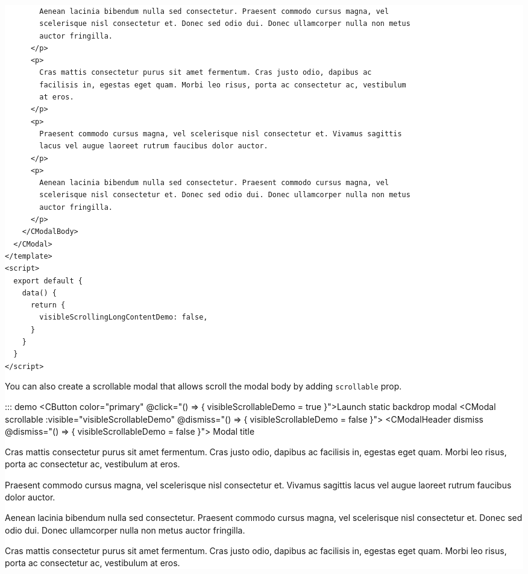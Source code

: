 ``` vue
        Aenean lacinia bibendum nulla sed consectetur. Praesent commodo cursus magna, vel
        scelerisque nisl consectetur et. Donec sed odio dui. Donec ullamcorper nulla non metus
        auctor fringilla.
      </p>
      <p>
        Cras mattis consectetur purus sit amet fermentum. Cras justo odio, dapibus ac
        facilisis in, egestas eget quam. Morbi leo risus, porta ac consectetur ac, vestibulum
        at eros.
      </p>
      <p>
        Praesent commodo cursus magna, vel scelerisque nisl consectetur et. Vivamus sagittis
        lacus vel augue laoreet rutrum faucibus dolor auctor.
      </p>
      <p>
        Aenean lacinia bibendum nulla sed consectetur. Praesent commodo cursus magna, vel
        scelerisque nisl consectetur et. Donec sed odio dui. Donec ullamcorper nulla non metus
        auctor fringilla.
      </p>
    </CModalBody>
  </CModal>
</template>
<script>
  export default {
    data() {
      return { 
        visibleScrollingLongContentDemo: false,
      }
    }
  }
</script>
```

You can also create a scrollable modal that allows scroll the modal body by adding `scrollable` prop.

::: demo
<CButton color="primary" @click="() => { visibleScrollableDemo = true }">Launch static backdrop modal</CButton>
<CModal scrollable :visible="visibleScrollableDemo" @dismiss="() => { visibleScrollableDemo = false }">
  <CModalHeader dismiss @dismiss="() => { visibleScrollableDemo = false }">
    <CModalTitle>Modal title</CModalTitle>
  </CModalHeader>
  <CModalBody>
    <p>
      Cras mattis consectetur purus sit amet fermentum. Cras justo odio, dapibus ac
      facilisis in, egestas eget quam. Morbi leo risus, porta ac consectetur ac, vestibulum
      at eros.
    </p>
    <p>
      Praesent commodo cursus magna, vel scelerisque nisl consectetur et. Vivamus sagittis
      lacus vel augue laoreet rutrum faucibus dolor auctor.
    </p>
    <p>
      Aenean lacinia bibendum nulla sed consectetur. Praesent commodo cursus magna, vel
      scelerisque nisl consectetur et. Donec sed odio dui. Donec ullamcorper nulla non metus
      auctor fringilla.
    </p>
    <p>
      Cras mattis consectetur purus sit amet fermentum. Cras justo odio, dapibus ac
      facilisis in, egestas eget quam. Morbi leo risus, porta ac consectetur ac, vestibulum
      at eros.
    </p>
    <p>